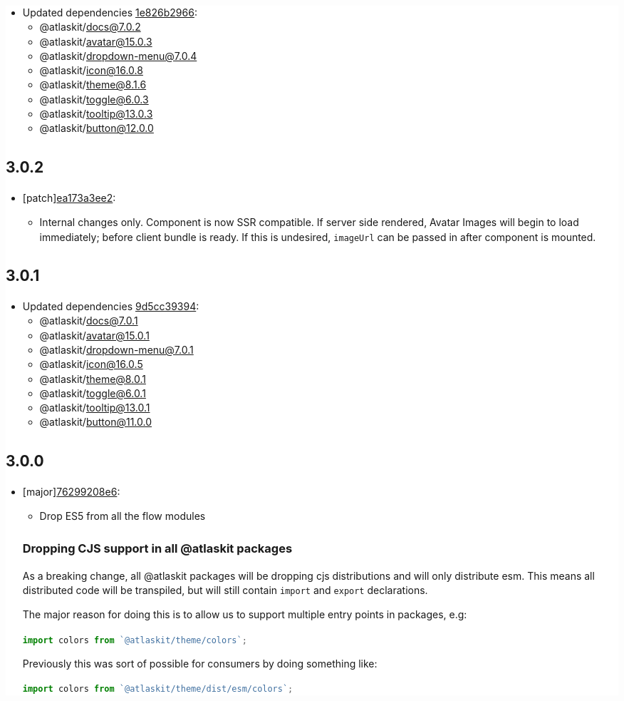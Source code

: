 - Updated dependencies [1e826b2966](https://bitbucket.org/atlassian/atlaskit-mk-2/commits/1e826b2966):
  - @atlaskit/docs@7.0.2
  - @atlaskit/avatar@15.0.3
  - @atlaskit/dropdown-menu@7.0.4
  - @atlaskit/icon@16.0.8
  - @atlaskit/theme@8.1.6
  - @atlaskit/toggle@6.0.3
  - @atlaskit/tooltip@13.0.3
  - @atlaskit/button@12.0.0

## 3.0.2

- [patch][ea173a3ee2](https://bitbucket.org/atlassian/atlaskit-mk-2/commits/ea173a3ee2):

  - Internal changes only. Component is now SSR compatible. If server side rendered, Avatar Images will begin to load immediately; before client bundle is ready. If this is undesired, `imageUrl` can be passed in after component is mounted.

## 3.0.1

- Updated dependencies [9d5cc39394](https://bitbucket.org/atlassian/atlaskit-mk-2/commits/9d5cc39394):
  - @atlaskit/docs@7.0.1
  - @atlaskit/avatar@15.0.1
  - @atlaskit/dropdown-menu@7.0.1
  - @atlaskit/icon@16.0.5
  - @atlaskit/theme@8.0.1
  - @atlaskit/toggle@6.0.1
  - @atlaskit/tooltip@13.0.1
  - @atlaskit/button@11.0.0

## 3.0.0

- [major][76299208e6](https://bitbucket.org/atlassian/atlaskit-mk-2/commits/76299208e6):

  - Drop ES5 from all the flow modules

  ### Dropping CJS support in all @atlaskit packages

  As a breaking change, all @atlaskit packages will be dropping cjs distributions and will only distribute esm. This means all distributed code will be transpiled, but will still contain `import` and
  `export` declarations.

  The major reason for doing this is to allow us to support multiple entry points in packages, e.g:

  ```js
  import colors from `@atlaskit/theme/colors`;
  ```

  Previously this was sort of possible for consumers by doing something like:

  ```js
  import colors from `@atlaskit/theme/dist/esm/colors`;
  ```
